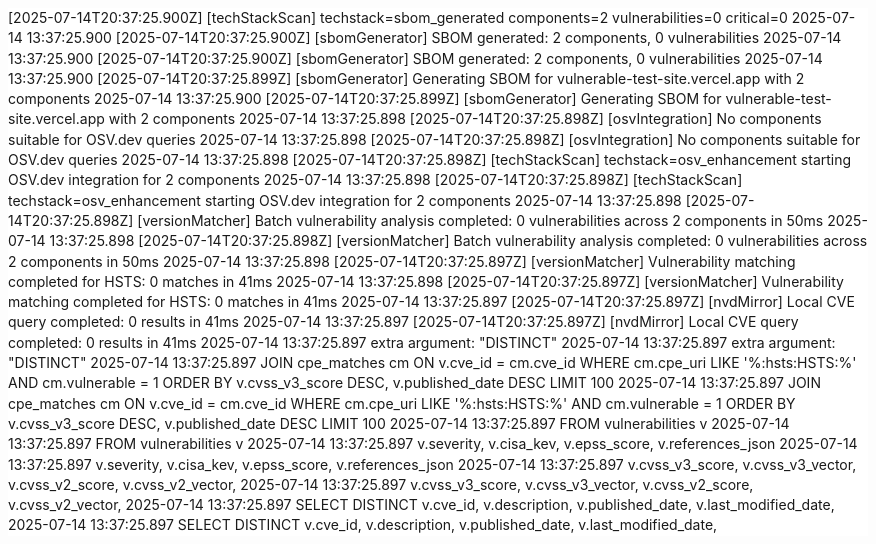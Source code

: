 [2025-07-14T20:37:25.900Z] [techStackScan] techstack=sbom_generated components=2 vulnerabilities=0 critical=0
2025-07-14 13:37:25.900	
[2025-07-14T20:37:25.900Z] [sbomGenerator] SBOM generated: 2 components, 0 vulnerabilities
2025-07-14 13:37:25.900	
[2025-07-14T20:37:25.900Z] [sbomGenerator] SBOM generated: 2 components, 0 vulnerabilities
2025-07-14 13:37:25.900	
[2025-07-14T20:37:25.899Z] [sbomGenerator] Generating SBOM for vulnerable-test-site.vercel.app with 2 components
2025-07-14 13:37:25.900	
[2025-07-14T20:37:25.899Z] [sbomGenerator] Generating SBOM for vulnerable-test-site.vercel.app with 2 components
2025-07-14 13:37:25.898	
[2025-07-14T20:37:25.898Z] [osvIntegration] No components suitable for OSV.dev queries
2025-07-14 13:37:25.898	
[2025-07-14T20:37:25.898Z] [osvIntegration] No components suitable for OSV.dev queries
2025-07-14 13:37:25.898	
[2025-07-14T20:37:25.898Z] [techStackScan] techstack=osv_enhancement starting OSV.dev integration for 2 components
2025-07-14 13:37:25.898	
[2025-07-14T20:37:25.898Z] [techStackScan] techstack=osv_enhancement starting OSV.dev integration for 2 components
2025-07-14 13:37:25.898	
[2025-07-14T20:37:25.898Z] [versionMatcher] Batch vulnerability analysis completed: 0 vulnerabilities across 2 components in 50ms
2025-07-14 13:37:25.898	
[2025-07-14T20:37:25.898Z] [versionMatcher] Batch vulnerability analysis completed: 0 vulnerabilities across 2 components in 50ms
2025-07-14 13:37:25.898	
[2025-07-14T20:37:25.897Z] [versionMatcher] Vulnerability matching completed for HSTS: 0 matches in 41ms
2025-07-14 13:37:25.898	
[2025-07-14T20:37:25.897Z] [versionMatcher] Vulnerability matching completed for HSTS: 0 matches in 41ms
2025-07-14 13:37:25.897	
[2025-07-14T20:37:25.897Z] [nvdMirror] Local CVE query completed: 0 results in 41ms
2025-07-14 13:37:25.897	
[2025-07-14T20:37:25.897Z] [nvdMirror] Local CVE query completed: 0 results in 41ms
2025-07-14 13:37:25.897	
extra argument: "DISTINCT"
2025-07-14 13:37:25.897	
extra argument: "DISTINCT"
2025-07-14 13:37:25.897	
JOIN cpe_matches cm ON v.cve_id = cm.cve_id WHERE cm.cpe_uri LIKE '%:hsts:HSTS:%' AND cm.vulnerable = 1 ORDER BY v.cvss_v3_score DESC, v.published_date DESC LIMIT 100
2025-07-14 13:37:25.897	
JOIN cpe_matches cm ON v.cve_id = cm.cve_id WHERE cm.cpe_uri LIKE '%:hsts:HSTS:%' AND cm.vulnerable = 1 ORDER BY v.cvss_v3_score DESC, v.published_date DESC LIMIT 100
2025-07-14 13:37:25.897	
FROM vulnerabilities v
2025-07-14 13:37:25.897	
FROM vulnerabilities v
2025-07-14 13:37:25.897	
v.severity, v.cisa_kev, v.epss_score, v.references_json
2025-07-14 13:37:25.897	
v.severity, v.cisa_kev, v.epss_score, v.references_json
2025-07-14 13:37:25.897	
v.cvss_v3_score, v.cvss_v3_vector, v.cvss_v2_score, v.cvss_v2_vector,
2025-07-14 13:37:25.897	
v.cvss_v3_score, v.cvss_v3_vector, v.cvss_v2_score, v.cvss_v2_vector,
2025-07-14 13:37:25.897	
SELECT DISTINCT v.cve_id, v.description, v.published_date, v.last_modified_date,
2025-07-14 13:37:25.897	
SELECT DISTINCT v.cve_id, v.description, v.published_date, v.last_modified_date,